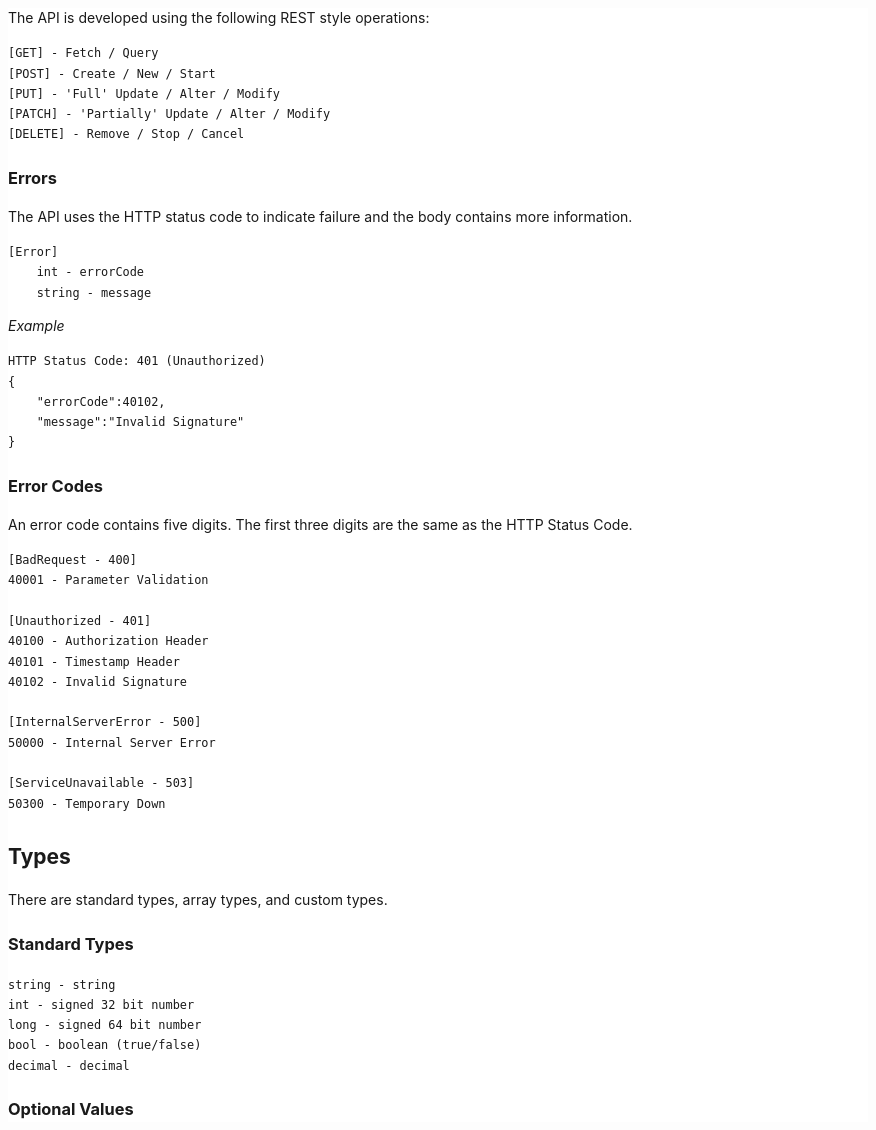 The API is developed using the following REST style operations:

    [GET] - Fetch / Query
    [POST] - Create / New / Start
    [PUT] - 'Full' Update / Alter / Modify
    [PATCH] - 'Partially' Update / Alter / Modify
    [DELETE] - Remove / Stop / Cancel

### Errors

The API uses the HTTP status code to indicate failure and the body contains more information.

    [Error]
        int - errorCode
        string - message

_Example_

    HTTP Status Code: 401 (Unauthorized)
    {
        "errorCode":40102,
        "message":"Invalid Signature"
    }

### Error Codes

An error code contains five digits. The first three digits are the same as the HTTP Status Code.

    [BadRequest - 400]
    40001 - Parameter Validation

    [Unauthorized - 401]
    40100 - Authorization Header
    40101 - Timestamp Header
    40102 - Invalid Signature

    [InternalServerError - 500]
    50000 - Internal Server Error

    [ServiceUnavailable - 503]
    50300 - Temporary Down

## Types

There are standard types, array types, and custom types.

### Standard Types

    string - string
    int - signed 32 bit number
    long - signed 64 bit number
    bool - boolean (true/false)
    decimal - decimal

### Optional Values
